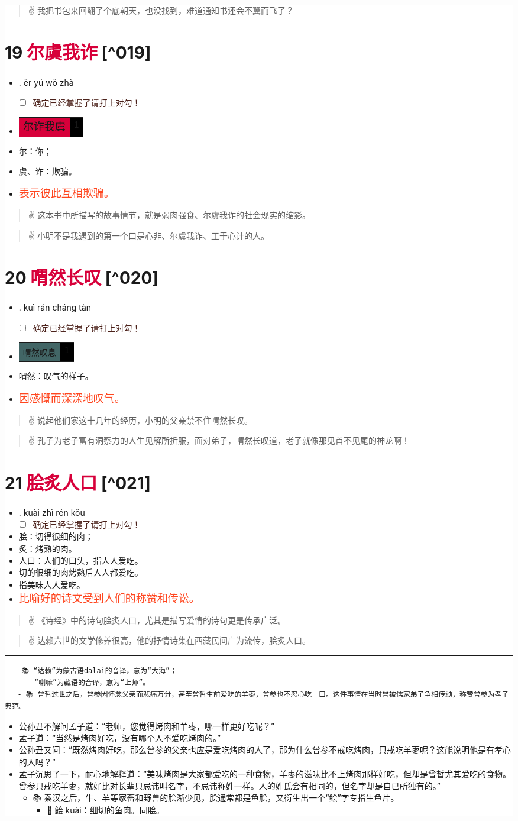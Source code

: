 > ✌️ 我把书包来回翻了个底朝天，也没找到，难道通知书还会不翼而飞了？

# 19 <span style="font-family:KaiTi; font-size:30px; color: #d7003a">尔虞我诈</span> [^019]
- . ěr yú wǒ zhà
    - [ ] <span style="color: #4c221b">确定已经掌握了请打上对勾！</span>

- <table><td bgcolor=#d7003a><font size = '4'>尔诈我虞</font><td bgcolor=#000000>1</table>

- 尔：你；
- 虞、诈：欺骗。
- <span style="color: #ff461f; font-size:18px">表示彼此互相欺骗。</span>

> ✌️ 这本书中所描写的故事情节，就是弱肉强食、尔虞我诈的社会现实的缩影。 

> ✌️ 小明不是我遇到的第一个口是心非、尔虞我诈、工于心计的人。 

# 20 <span style="font-family:KaiTi; font-size:30px; color: #d7003a">喟然长叹</span> [^020]
- . kuì rán cháng tàn
    - [ ] <span style="color: #4c221b">确定已经掌握了请打上对勾！</span>

- <table><td bgcolor=#426666><font size = '4'></font>喟然叹息<td bgcolor=#000000>1</table>

- 喟然：叹气的样子。
- <span style="color: #ff461f; font-size:18px">因感慨而深深地叹气。</span>

> ✌️ 说起他们家这十几年的经历，小明的父亲禁不住喟然长叹。 

> ✌️ 孔子为老子富有洞察力的人生见解所折服，面对弟子，喟然长叹道，老子就像那见首不见尾的神龙啊！ 

# 21 <span style="font-family:KaiTi; font-size:30px; color: #d7003a">脍炙人口</span> [^021] 
- . kuài zhì rén kǒu
    - [ ] <span style="color: #4c221b">确定已经掌握了请打上对勾！</span>
- 脍：切得很细的肉；
- 炙：烤熟的肉。
- 人口：人们的口头，指人人爱吃。
- 切的很细的肉烤熟后人人都爱吃。
- 指美味人人爱吃。
- <span style="color: #ff461f; font-size:18px">比喻好的诗文受到人们的称赞和传讼。</span>

> ✌️ 《诗经》中的诗句脍炙人口，尤其是描写爱情的诗句更是传承广泛。 

> ✌️ 达赖六世的文学修养很高，他的抒情诗集在西藏民间广为流传，脍炙人口。


---

      - 📚 “达赖”为蒙古语dalai的音译，意为“大海”；
         - “喇嘛”为藏语的音译，意为“上师”。
       - 📚 曾皙过世之后，曾参因怀念父亲而悲痛万分，甚至曾皙生前爱吃的羊枣，曾参也不忍心吃一口。这件事情在当时曾被儒家弟子争相传颂，称赞曾参为孝子典范。
- 公孙丑不解问孟子道：“老师，您觉得烤肉和羊枣，哪一样更好吃呢？” 
- 孟子道：“当然是烤肉好吃，没有哪个人不爱吃烤肉的。” 
- 公孙丑又问：“既然烤肉好吃，那么曾参的父亲也应是爱吃烤肉的人了，那为什么曾参不戒吃烤肉，只戒吃羊枣呢？这能说明他是有孝心的人吗？” 
- 孟子沉思了一下，耐心地解释道：“美味烤肉是大家都爱吃的一种食物，羊枣的滋味比不上烤肉那样好吃，但却是曾皙尤其爱吃的食物。曾参只戒吃羊枣，就好比对长辈只忌讳叫名字，不忌讳称姓一样。人的姓氏会有相同的，但名字却是自已所独有的。”
   - 📚 秦汉之后，牛、羊等家畜和野兽的脍渐少见，脍通常都是鱼脍，又衍生出一个“鲙”字专指生鱼片。
     - 🎏 鲙 kuài：细切的鱼肉。同脍。
